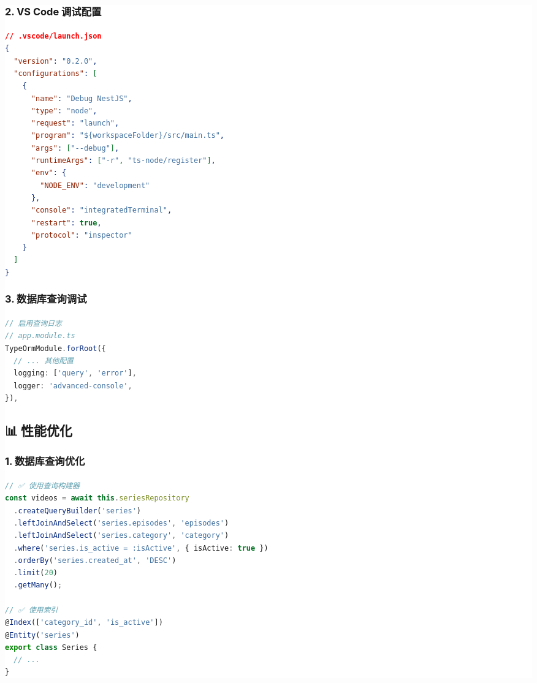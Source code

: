 ### 2. VS Code 调试配置

```json
// .vscode/launch.json
{
  "version": "0.2.0",
  "configurations": [
    {
      "name": "Debug NestJS",
      "type": "node",
      "request": "launch",
      "program": "${workspaceFolder}/src/main.ts",
      "args": ["--debug"],
      "runtimeArgs": ["-r", "ts-node/register"],
      "env": {
        "NODE_ENV": "development"
      },
      "console": "integratedTerminal",
      "restart": true,
      "protocol": "inspector"
    }
  ]
}
```

### 3. 数据库查询调试

```typescript
// 启用查询日志
// app.module.ts
TypeOrmModule.forRoot({
  // ... 其他配置
  logging: ['query', 'error'],
  logger: 'advanced-console',
}),
```

## 📊 性能优化

### 1. 数据库查询优化

```typescript
// ✅ 使用查询构建器
const videos = await this.seriesRepository
  .createQueryBuilder('series')
  .leftJoinAndSelect('series.episodes', 'episodes')
  .leftJoinAndSelect('series.category', 'category')
  .where('series.is_active = :isActive', { isActive: true })
  .orderBy('series.created_at', 'DESC')
  .limit(20)
  .getMany();

// ✅ 使用索引
@Index(['category_id', 'is_active'])
@Entity('series')
export class Series {
  // ...
}
```
